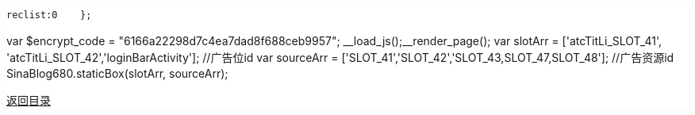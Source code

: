     reclist:0    };
var $encrypt_code = "6166a22298d7c4ea7dad8f688ceb9957";
__load_js();__render_page();
        var slotArr = ['atcTitLi_SLOT_41', 'atcTitLi_SLOT_42','loginBarActivity']; //广告位id
        var sourceArr = ['SLOT_41','SLOT_42','SLOT_43,SLOT_47,SLOT_48'];  //广告资源id
        SinaBlog680.staticBox(slotArr, sourceArr);

[返回目录](index.html)

